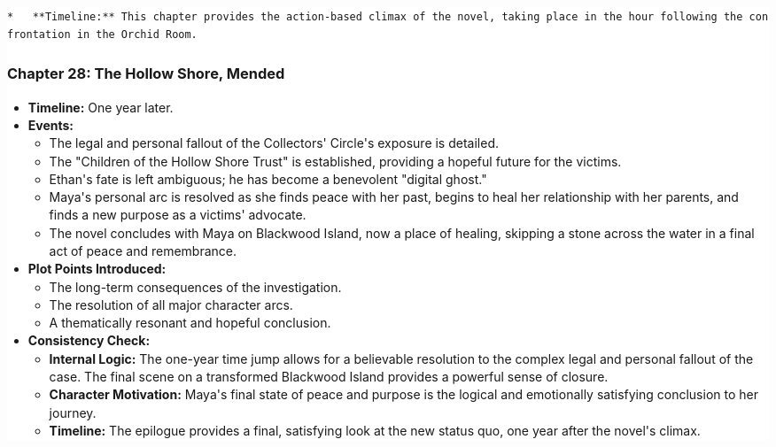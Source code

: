     *   **Timeline:** This chapter provides the action-based climax of the novel, taking place in the hour following the confrontation in the Orchid Room.

### Chapter 28: The Hollow Shore, Mended

*   **Timeline:** One year later.
*   **Events:**
    *   The legal and personal fallout of the Collectors' Circle's exposure is detailed.
    *   The "Children of the Hollow Shore Trust" is established, providing a hopeful future for the victims.
    *   Ethan's fate is left ambiguous; he has become a benevolent "digital ghost."
    *   Maya's personal arc is resolved as she finds peace with her past, begins to heal her relationship with her parents, and finds a new purpose as a victims' advocate.
    *   The novel concludes with Maya on Blackwood Island, now a place of healing, skipping a stone across the water in a final act of peace and remembrance.
*   **Plot Points Introduced:**
    *   The long-term consequences of the investigation.
    *   The resolution of all major character arcs.
    *   A thematically resonant and hopeful conclusion.
*   **Consistency Check:**
    *   **Internal Logic:** The one-year time jump allows for a believable resolution to the complex legal and personal fallout of the case. The final scene on a transformed Blackwood Island provides a powerful sense of closure.
    *   **Character Motivation:** Maya's final state of peace and purpose is the logical and emotionally satisfying conclusion to her journey.
    *   **Timeline:** The epilogue provides a final, satisfying look at the new status quo, one year after the novel's climax.
